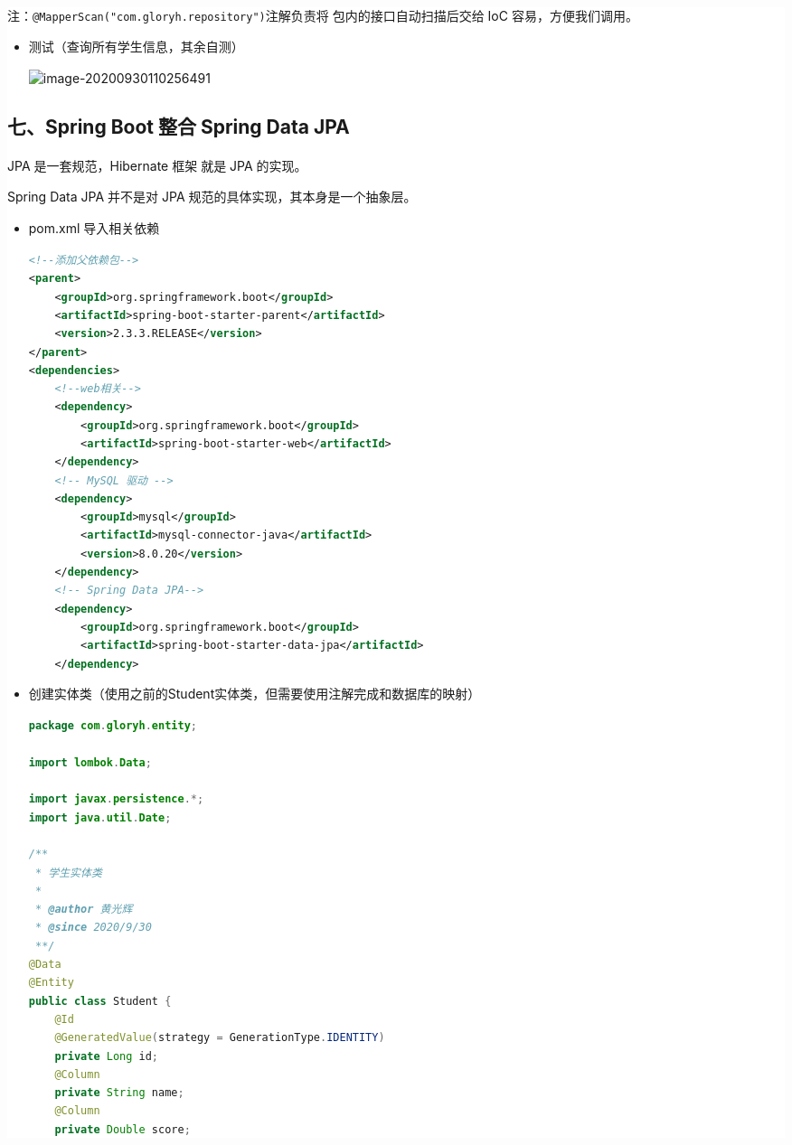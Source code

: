   注：`@MapperScan("com.gloryh.repository")`注解负责将 包内的接口自动扫描后交给 IoC 容易，方便我们调用。

* 测试（查询所有学生信息，其余自测）

  ![image-20200930110256491](C:\Users\admin\AppData\Roaming\Typora\typora-user-images\image-20200930110256491.png)

## 七、Spring Boot 整合 Spring Data JPA

JPA 是一套规范，Hibernate 框架 就是 JPA 的实现。

Spring Data JPA 并不是对 JPA 规范的具体实现，其本身是一个抽象层。

* pom.xml 导入相关依赖

  ```xml
  <!--添加父依赖包-->
  <parent>
      <groupId>org.springframework.boot</groupId>
      <artifactId>spring-boot-starter-parent</artifactId>
      <version>2.3.3.RELEASE</version>
  </parent>
  <dependencies>
      <!--web相关-->
      <dependency>
          <groupId>org.springframework.boot</groupId>
          <artifactId>spring-boot-starter-web</artifactId>
      </dependency>
      <!-- MySQL 驱动 -->
      <dependency>
          <groupId>mysql</groupId>
          <artifactId>mysql-connector-java</artifactId>
          <version>8.0.20</version>
      </dependency>
      <!-- Spring Data JPA-->
      <dependency>
          <groupId>org.springframework.boot</groupId>
          <artifactId>spring-boot-starter-data-jpa</artifactId>
      </dependency>
  ```

* 创建实体类（使用之前的Student实体类，但需要使用注解完成和数据库的映射）

  ```java
  package com.gloryh.entity;
  
  import lombok.Data;
  
  import javax.persistence.*;
  import java.util.Date;
  
  /**
   * 学生实体类
   *
   * @author 黄光辉
   * @since 2020/9/30
   **/
  @Data
  @Entity
  public class Student {
      @Id
      @GeneratedValue(strategy = GenerationType.IDENTITY)
      private Long id;
      @Column
      private String name;
      @Column
      private Double score;
  ```